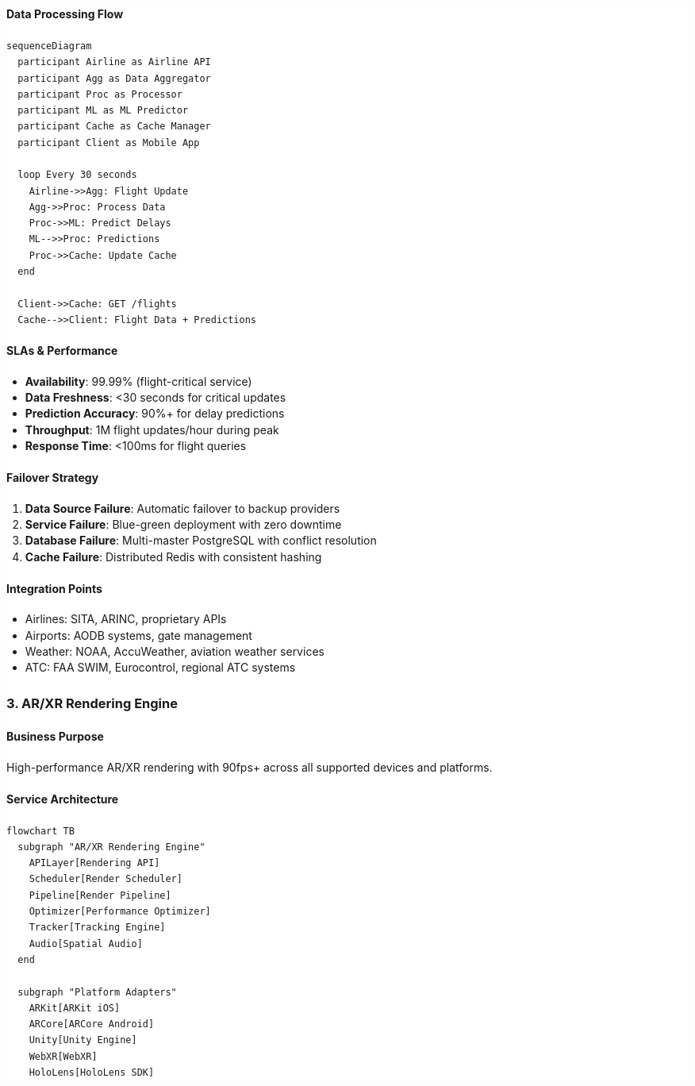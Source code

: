 #### Data Processing Flow
```mermaid
sequenceDiagram
  participant Airline as Airline API
  participant Agg as Data Aggregator
  participant Proc as Processor
  participant ML as ML Predictor
  participant Cache as Cache Manager
  participant Client as Mobile App

  loop Every 30 seconds
    Airline->>Agg: Flight Update
    Agg->>Proc: Process Data
    Proc->>ML: Predict Delays
    ML-->>Proc: Predictions
    Proc->>Cache: Update Cache
  end

  Client->>Cache: GET /flights
  Cache-->>Client: Flight Data + Predictions
```

#### SLAs & Performance
- **Availability**: 99.99% (flight-critical service)
- **Data Freshness**: <30 seconds for critical updates
- **Prediction Accuracy**: 90%+ for delay predictions
- **Throughput**: 1M flight updates/hour during peak
- **Response Time**: <100ms for flight queries

#### Failover Strategy
1. **Data Source Failure**: Automatic failover to backup providers
2. **Service Failure**: Blue-green deployment with zero downtime
3. **Database Failure**: Multi-master PostgreSQL with conflict resolution
4. **Cache Failure**: Distributed Redis with consistent hashing

#### Integration Points
- Airlines: SITA, ARINC, proprietary APIs
- Airports: AODB systems, gate management
- Weather: NOAA, AccuWeather, aviation weather services
- ATC: FAA SWIM, Eurocontrol, regional ATC systems

### 3. AR/XR Rendering Engine

#### Business Purpose
High-performance AR/XR rendering with 90fps+ across all supported devices and platforms.

#### Service Architecture
```mermaid
flowchart TB
  subgraph "AR/XR Rendering Engine"
    APILayer[Rendering API]
    Scheduler[Render Scheduler]
    Pipeline[Render Pipeline]
    Optimizer[Performance Optimizer]
    Tracker[Tracking Engine]
    Audio[Spatial Audio]
  end

  subgraph "Platform Adapters"
    ARKit[ARKit iOS]
    ARCore[ARCore Android]
    Unity[Unity Engine]
    WebXR[WebXR]
    HoloLens[HoloLens SDK]
```